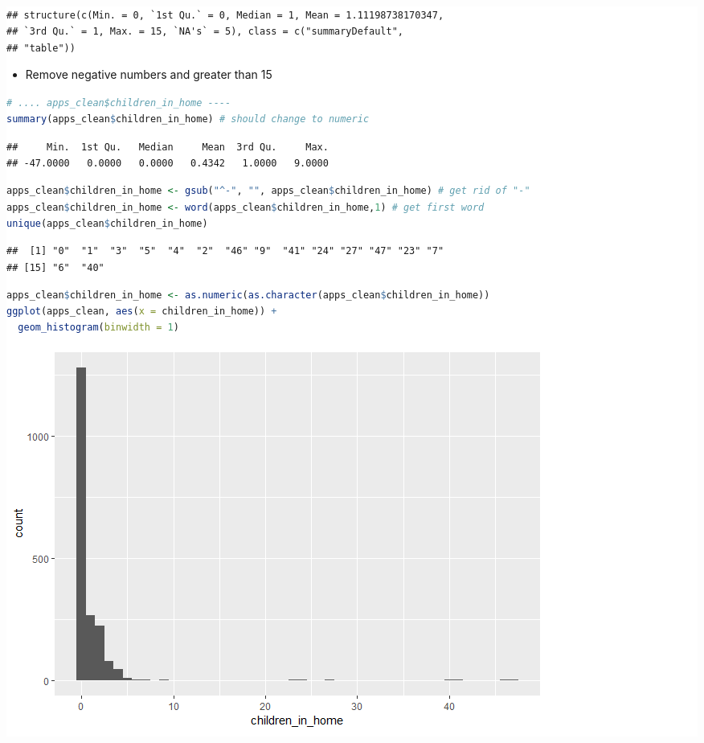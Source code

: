     ## structure(c(Min. = 0, `1st Qu.` = 0, Median = 1, Mean = 1.11198738170347, 
    ## `3rd Qu.` = 1, Max. = 15, `NA's` = 5), class = c("summaryDefault", 
    ## "table"))

-   Remove negative numbers and greater than 15

``` r
# .... apps_clean$children_in_home ----
summary(apps_clean$children_in_home) # should change to numeric
```

    ##     Min.  1st Qu.   Median     Mean  3rd Qu.     Max. 
    ## -47.0000   0.0000   0.0000   0.4342   1.0000   9.0000

``` r
apps_clean$children_in_home <- gsub("^-", "", apps_clean$children_in_home) # get rid of "-"
apps_clean$children_in_home <- word(apps_clean$children_in_home,1) # get first word
unique(apps_clean$children_in_home)
```

    ##  [1] "0"  "1"  "3"  "5"  "4"  "2"  "46" "9"  "41" "24" "27" "47" "23" "7" 
    ## [15] "6"  "40"

``` r
apps_clean$children_in_home <- as.numeric(as.character(apps_clean$children_in_home))
ggplot(apps_clean, aes(x = children_in_home)) +
  geom_histogram(binwidth = 1)
```

![](amygood_apps_cleaning_files/figure-markdown_github/children_in_home-1.png)

